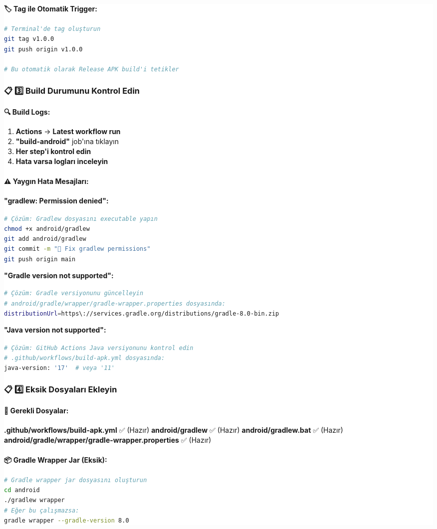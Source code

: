 #### 🏷️ Tag ile Otomatik Trigger:
```bash
# Terminal'de tag oluşturun
git tag v1.0.0
git push origin v1.0.0

# Bu otomatik olarak Release APK build'i tetikler
```

### 📋 3️⃣ Build Durumunu Kontrol Edin

#### 🔍 Build Logs:
1. **Actions** → **Latest workflow run**
2. **"build-android"** job'ına tıklayın
3. **Her step'i kontrol edin**
4. **Hata varsa logları inceleyin**

#### ⚠️ Yaygın Hata Mesajları:

**"gradlew: Permission denied":**
```bash
# Çözüm: Gradlew dosyasını executable yapın
chmod +x android/gradlew
git add android/gradlew
git commit -m "🔧 Fix gradlew permissions"
git push origin main
```

**"Gradle version not supported":**
```bash
# Çözüm: Gradle versiyonunu güncelleyin
# android/gradle/wrapper/gradle-wrapper.properties dosyasında:
distributionUrl=https\://services.gradle.org/distributions/gradle-8.0-bin.zip
```

**"Java version not supported":**
```bash
# Çözüm: GitHub Actions Java versiyonunu kontrol edin
# .github/workflows/build-apk.yml dosyasında:
java-version: '17'  # veya '11'
```

### 📋 4️⃣ Eksik Dosyaları Ekleyin

#### 📁 Gerekli Dosyalar:

**.github/workflows/build-apk.yml** ✅ (Hazır)
**android/gradlew** ✅ (Hazır)
**android/gradlew.bat** ✅ (Hazır)
**android/gradle/wrapper/gradle-wrapper.properties** ✅ (Hazır)

#### 📦 Gradle Wrapper Jar (Eksik):
```bash
# Gradle wrapper jar dosyasını oluşturun
cd android
./gradlew wrapper
# Eğer bu çalışmazsa:
gradle wrapper --gradle-version 8.0
```

